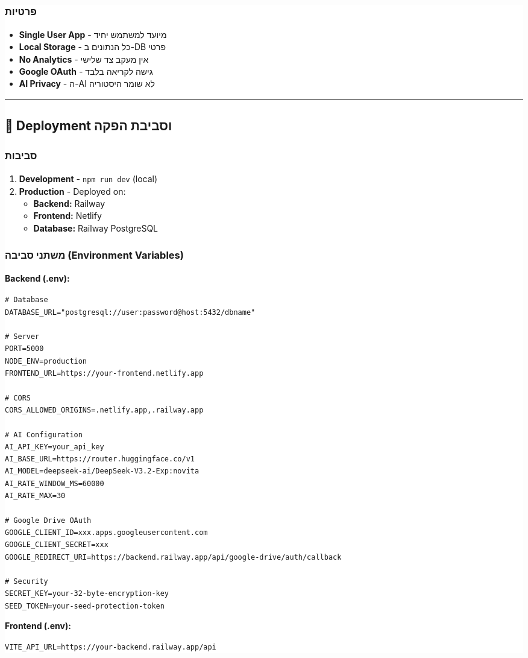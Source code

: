 ### פרטיות
- **Single User App** - מיועד למשתמש יחיד
- **Local Storage** - כל הנתונים ב-DB פרטי
- **No Analytics** - אין מעקב צד שלישי
- **Google OAuth** - גישה לקריאה בלבד
- **AI Privacy** - ה-AI לא שומר היסטוריה

---

## 🚀 Deployment וסביבת הפקה

### סביבות
1. **Development** - `npm run dev` (local)
2. **Production** - Deployed on:
   - **Backend:** Railway
   - **Frontend:** Netlify
   - **Database:** Railway PostgreSQL

### משתני סביבה (Environment Variables)

**Backend (.env):**
```env
# Database
DATABASE_URL="postgresql://user:password@host:5432/dbname"

# Server
PORT=5000
NODE_ENV=production
FRONTEND_URL=https://your-frontend.netlify.app

# CORS
CORS_ALLOWED_ORIGINS=.netlify.app,.railway.app

# AI Configuration
AI_API_KEY=your_api_key
AI_BASE_URL=https://router.huggingface.co/v1
AI_MODEL=deepseek-ai/DeepSeek-V3.2-Exp:novita
AI_RATE_WINDOW_MS=60000
AI_RATE_MAX=30

# Google Drive OAuth
GOOGLE_CLIENT_ID=xxx.apps.googleusercontent.com
GOOGLE_CLIENT_SECRET=xxx
GOOGLE_REDIRECT_URI=https://backend.railway.app/api/google-drive/auth/callback

# Security
SECRET_KEY=your-32-byte-encryption-key
SEED_TOKEN=your-seed-protection-token
```

**Frontend (.env):**
```env
VITE_API_URL=https://your-backend.railway.app/api
```
